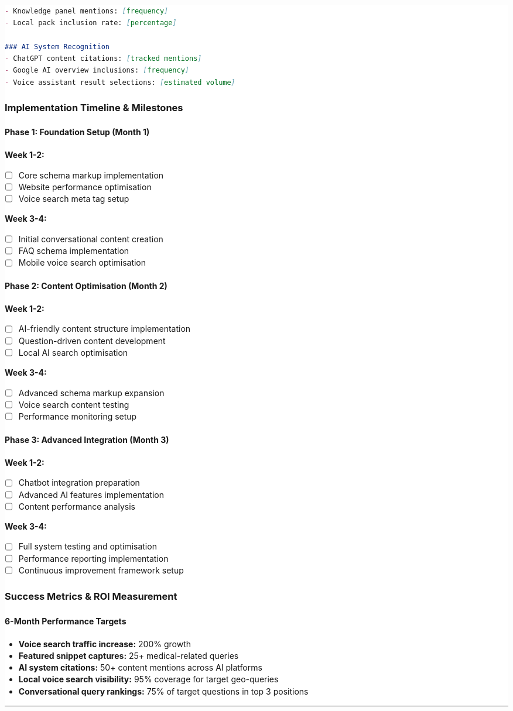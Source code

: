 ```markdown
- Knowledge panel mentions: [frequency]
- Local pack inclusion rate: [percentage]

### AI System Recognition
- ChatGPT content citations: [tracked mentions]
- Google AI overview inclusions: [frequency]
- Voice assistant result selections: [estimated volume]
```

### Implementation Timeline & Milestones

#### Phase 1: Foundation Setup (Month 1)
**Week 1-2:**
- [ ] Core schema markup implementation
- [ ] Website performance optimisation
- [ ] Voice search meta tag setup

**Week 3-4:**
- [ ] Initial conversational content creation
- [ ] FAQ schema implementation
- [ ] Mobile voice search optimisation

#### Phase 2: Content Optimisation (Month 2)
**Week 1-2:**
- [ ] AI-friendly content structure implementation
- [ ] Question-driven content development
- [ ] Local AI search optimisation

**Week 3-4:**
- [ ] Advanced schema markup expansion
- [ ] Voice search content testing
- [ ] Performance monitoring setup

#### Phase 3: Advanced Integration (Month 3)
**Week 1-2:**
- [ ] Chatbot integration preparation
- [ ] Advanced AI features implementation
- [ ] Content performance analysis

**Week 3-4:**
- [ ] Full system testing and optimisation
- [ ] Performance reporting implementation
- [ ] Continuous improvement framework setup

### Success Metrics & ROI Measurement

#### 6-Month Performance Targets
- **Voice search traffic increase:** 200% growth
- **Featured snippet captures:** 25+ medical-related queries
- **AI system citations:** 50+ content mentions across AI platforms
- **Local voice search visibility:** 95% coverage for target geo-queries
- **Conversational query rankings:** 75% of target questions in top 3 positions

---